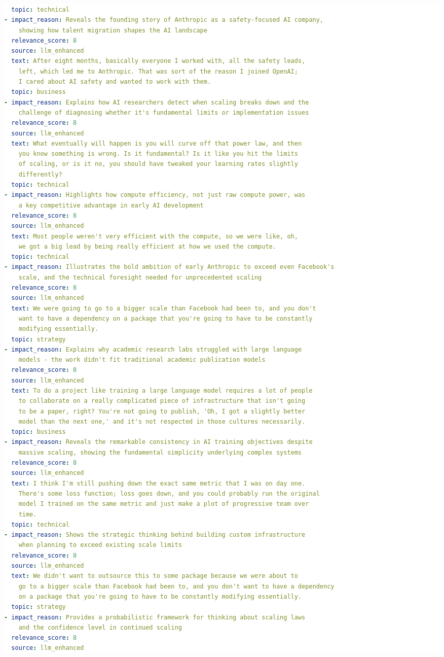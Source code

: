 ```yaml
  topic: technical
- impact_reason: Reveals the founding story of Anthropic as a safety-focused AI company,
    showing how talent migration shapes the AI landscape
  relevance_score: 8
  source: llm_enhanced
  text: After eight months, basically everyone I worked with, all the safety leads,
    left, which led me to Anthropic. That was sort of the reason I joined OpenAI;
    I cared about AI safety and wanted to work with them.
  topic: business
- impact_reason: Explains how AI researchers detect when scaling breaks down and the
    challenge of diagnosing whether it's fundamental limits or implementation issues
  relevance_score: 8
  source: llm_enhanced
  text: What eventually will happen is you will curve off that power law, and then
    you know something is wrong. Is it fundamental? Is it like you hit the limits
    of scaling, or is it no, you should have tweaked your learning rates slightly
    differently?
  topic: technical
- impact_reason: Highlights how compute efficiency, not just raw compute power, was
    a key competitive advantage in early AI development
  relevance_score: 8
  source: llm_enhanced
  text: Most people weren't very efficient with the compute, so we were like, oh,
    we got a big lead by being really efficient at how we used the compute.
  topic: technical
- impact_reason: Illustrates the bold ambition of early Anthropic to exceed even Facebook's
    scale, and the technical foresight needed for unprecedented scaling
  relevance_score: 8
  source: llm_enhanced
  text: We were going to go to a bigger scale than Facebook had been to, and you don't
    want to have a dependency on a package that you're going to have to be constantly
    modifying essentially.
  topic: strategy
- impact_reason: Explains why academic research labs struggled with large language
    models - the work didn't fit traditional academic publication models
  relevance_score: 8
  source: llm_enhanced
  text: To do a project like training a large language model requires a lot of people
    to collaborate on a really complicated piece of infrastructure that isn't going
    to be a paper, right? You're not going to publish, 'Oh, I got a slightly better
    model than the next one,' and it's not respected in those cultures necessarily.
  topic: business
- impact_reason: Reveals the remarkable consistency in AI training objectives despite
    massive scaling, showing the fundamental simplicity underlying complex systems
  relevance_score: 8
  source: llm_enhanced
  text: I think I'm still pushing down the exact same metric that I was on day one.
    There's some loss function; loss goes down, and you could probably run the original
    model I trained on the same metric and just make a plot of progressive team over
    time.
  topic: technical
- impact_reason: Shows the strategic thinking behind building custom infrastructure
    when planning to exceed existing scale limits
  relevance_score: 8
  source: llm_enhanced
  text: We didn't want to outsource this to some package because we were about to
    go to a bigger scale than Facebook had been to, and you don't want to have a dependency
    on a package that you're going to have to be constantly modifying essentially.
  topic: strategy
- impact_reason: Provides a probabilistic framework for thinking about scaling laws
    and the confidence level in continued scaling
  relevance_score: 8
  source: llm_enhanced
```